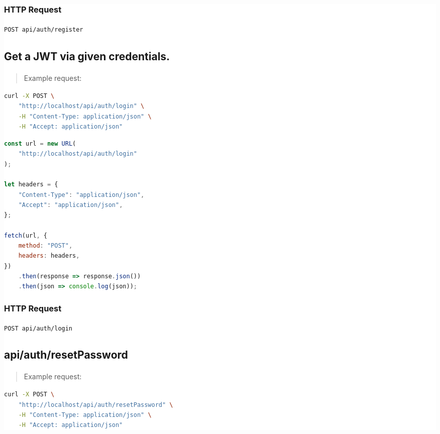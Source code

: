 


### HTTP Request
`POST api/auth/register`





## Get a JWT via given credentials.

> Example request:

```bash
curl -X POST \
    "http://localhost/api/auth/login" \
    -H "Content-Type: application/json" \
    -H "Accept: application/json"
```

```javascript
const url = new URL(
    "http://localhost/api/auth/login"
);

let headers = {
    "Content-Type": "application/json",
    "Accept": "application/json",
};

fetch(url, {
    method: "POST",
    headers: headers,
})
    .then(response => response.json())
    .then(json => console.log(json));
```



### HTTP Request
`POST api/auth/login`





## api/auth/resetPassword
> Example request:

```bash
curl -X POST \
    "http://localhost/api/auth/resetPassword" \
    -H "Content-Type: application/json" \
    -H "Accept: application/json"
```
